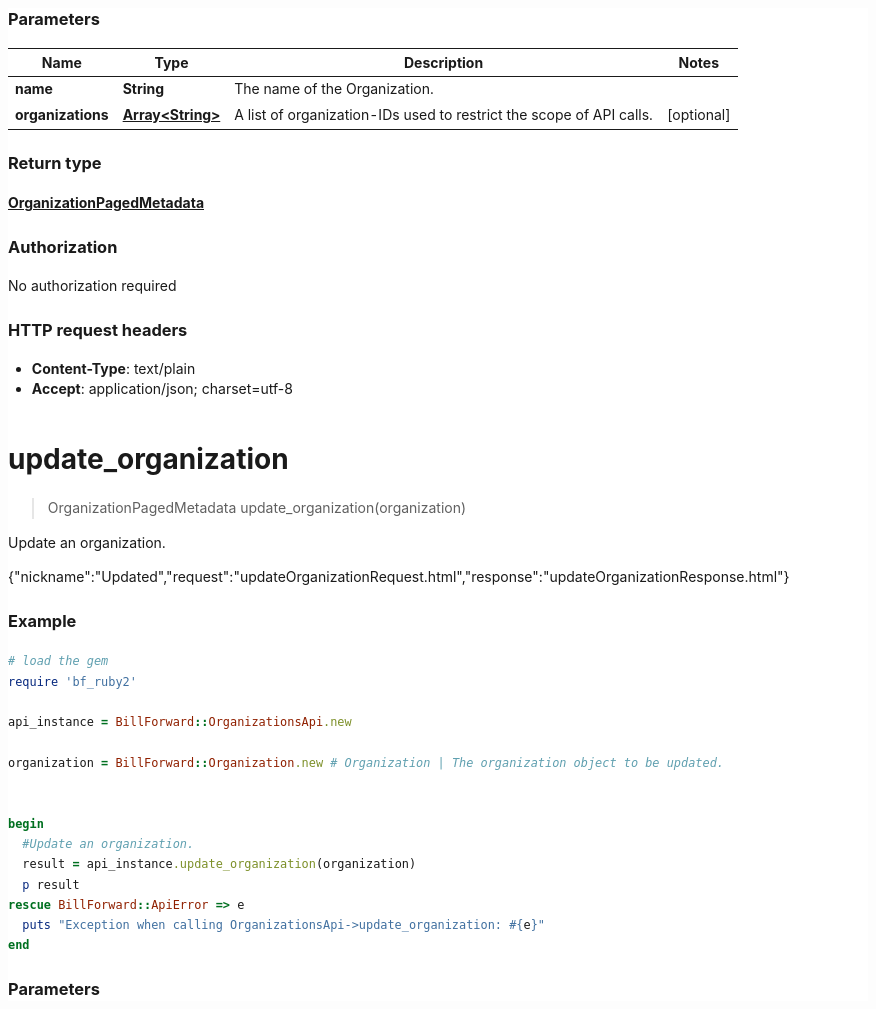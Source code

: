 ### Parameters

Name | Type | Description  | Notes
------------- | ------------- | ------------- | -------------
 **name** | **String**| The name of the Organization. | 
 **organizations** | [**Array&lt;String&gt;**](String.md)| A list of organization-IDs used to restrict the scope of API calls. | [optional] 

### Return type

[**OrganizationPagedMetadata**](OrganizationPagedMetadata.md)

### Authorization

No authorization required

### HTTP request headers

 - **Content-Type**: text/plain
 - **Accept**: application/json; charset=utf-8



# **update_organization**
> OrganizationPagedMetadata update_organization(organization)

Update an organization.

{\"nickname\":\"Updated\",\"request\":\"updateOrganizationRequest.html\",\"response\":\"updateOrganizationResponse.html\"}

### Example
```ruby
# load the gem
require 'bf_ruby2'

api_instance = BillForward::OrganizationsApi.new

organization = BillForward::Organization.new # Organization | The organization object to be updated.


begin
  #Update an organization.
  result = api_instance.update_organization(organization)
  p result
rescue BillForward::ApiError => e
  puts "Exception when calling OrganizationsApi->update_organization: #{e}"
end
```

### Parameters
